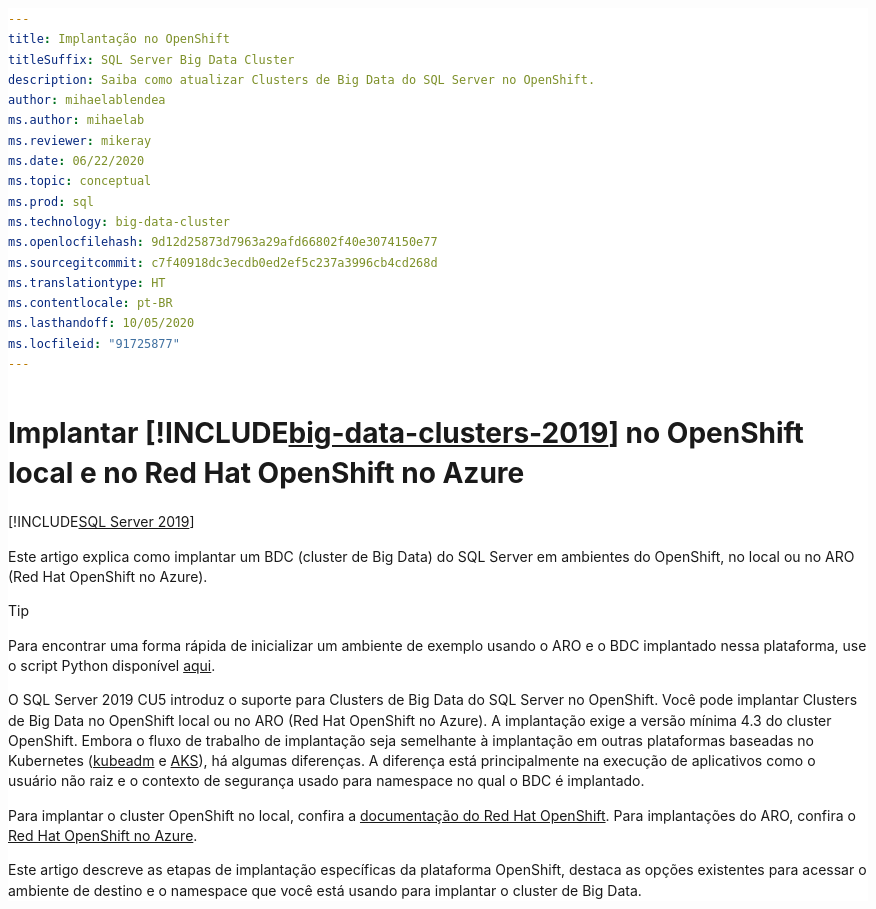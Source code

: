 ```yaml
---
title: Implantação no OpenShift
titleSuffix: SQL Server Big Data Cluster
description: Saiba como atualizar Clusters de Big Data do SQL Server no OpenShift.
author: mihaelablendea
ms.author: mihaelab
ms.reviewer: mikeray
ms.date: 06/22/2020
ms.topic: conceptual
ms.prod: sql
ms.technology: big-data-cluster
ms.openlocfilehash: 9d12d25873d7963a29afd66802f40e3074150e77
ms.sourcegitcommit: c7f40918dc3ecdb0ed2ef5c237a3996cb4cd268d
ms.translationtype: HT
ms.contentlocale: pt-BR
ms.lasthandoff: 10/05/2020
ms.locfileid: "91725877"
---
```

# <a name="deploy-big-data-clusters-2019-on-openshift-on-premises-and-azure-red-hat-openshift"></a>Implantar [!INCLUDE[big-data-clusters-2019](../includes/ssbigdataclusters-ss-nover.md)] no OpenShift local e no Red Hat OpenShift no Azure

[!INCLUDE[SQL Server 2019](../includes/applies-to-version/sqlserver2019.md)]

Este artigo explica como implantar um BDC (cluster de Big Data) do SQL Server em ambientes do OpenShift, no local ou no ARO (Red Hat OpenShift no Azure).

> [!TIP]
> Para encontrar uma forma rápida de inicializar um ambiente de exemplo usando o ARO e o BDC implantado nessa plataforma, use o script Python disponível [aqui](quickstart-big-data-cluster-deploy-aro.md).


O SQL Server 2019 CU5 introduz o suporte para Clusters de Big Data do SQL Server no OpenShift. Você pode implantar Clusters de Big Data no OpenShift local ou no ARO (Red Hat OpenShift no Azure). A implantação exige a versão mínima 4.3 do cluster OpenShift. Embora o fluxo de trabalho de implantação seja semelhante à implantação em outras plataformas baseadas no Kubernetes ([kubeadm](deploy-with-kubeadm.md) e [AKS](deploy-on-aks.md)), há algumas diferenças. A diferença está principalmente na execução de aplicativos como o usuário não raiz e o contexto de segurança usado para namespace no qual o BDC é implantado.

Para implantar o cluster OpenShift no local, confira a [documentação do Red Hat OpenShift](https://docs.openshift.com/container-platform/4.3/release_notes/ocp-4-3-release-notes.html#ocp-4-3-installation-and-upgrade). Para implantações do ARO, confira o [Red Hat OpenShift no Azure](/azure/openshift/intro-openshift).

Este artigo descreve as etapas de implantação específicas da plataforma OpenShift, destaca as opções existentes para acessar o ambiente de destino e o namespace que você está usando para implantar o cluster de Big Data.
